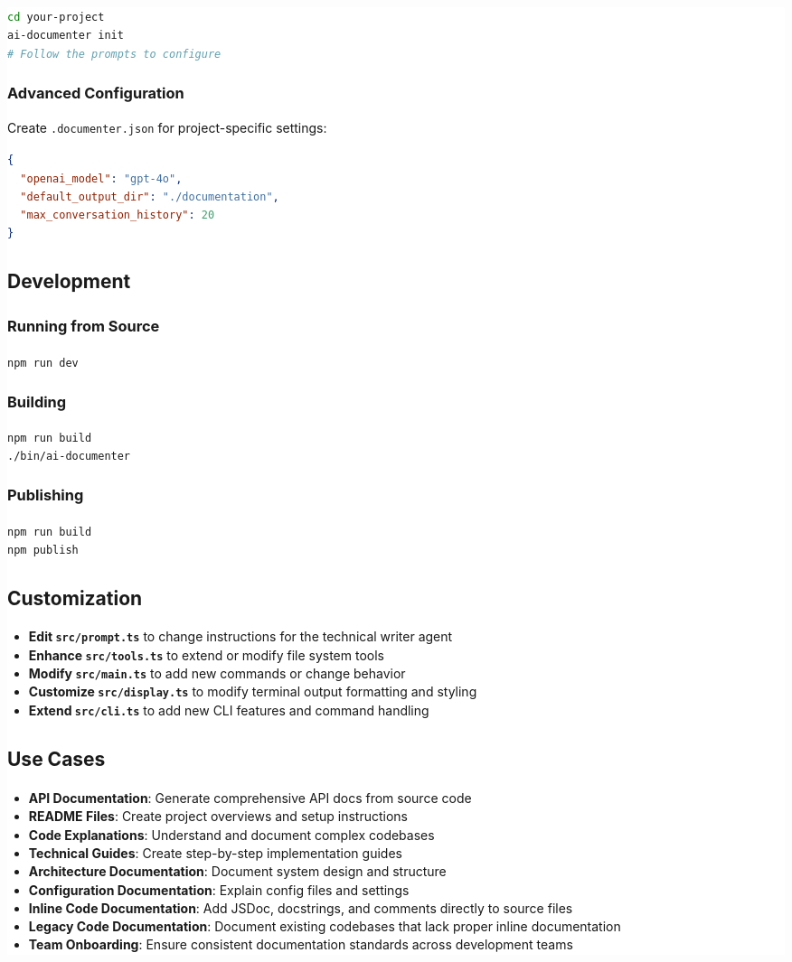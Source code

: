    ```sh
   cd your-project
   ai-documenter init
   # Follow the prompts to configure
   ```

### Advanced Configuration

Create `.documenter.json` for project-specific settings:

```json
{
  "openai_model": "gpt-4o",
  "default_output_dir": "./documentation",
  "max_conversation_history": 20
}
```

## Development

### Running from Source

```sh
npm run dev
```

### Building

```sh
npm run build
./bin/ai-documenter
```

### Publishing

```sh
npm run build
npm publish
```

## Customization

- **Edit `src/prompt.ts`** to change instructions for the technical writer agent
- **Enhance `src/tools.ts`** to extend or modify file system tools
- **Modify `src/main.ts`** to add new commands or change behavior
- **Customize `src/display.ts`** to modify terminal output formatting and styling
- **Extend `src/cli.ts`** to add new CLI features and command handling

## Use Cases

- **API Documentation**: Generate comprehensive API docs from source code
- **README Files**: Create project overviews and setup instructions
- **Code Explanations**: Understand and document complex codebases
- **Technical Guides**: Create step-by-step implementation guides
- **Architecture Documentation**: Document system design and structure
- **Configuration Documentation**: Explain config files and settings
- **Inline Code Documentation**: Add JSDoc, docstrings, and comments directly to source files
- **Legacy Code Documentation**: Document existing codebases that lack proper inline documentation
- **Team Onboarding**: Ensure consistent documentation standards across development teams
